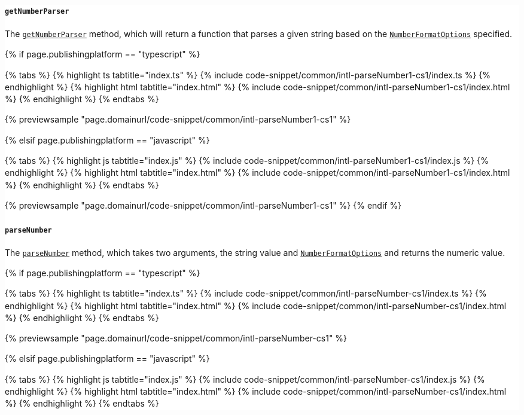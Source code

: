#### `getNumberParser`

The [`getNumberParser`](https://ej2.syncfusion.com/documentation/api/base/internationalization#getnumberparser) method, which will return a function that parses a given string based on the [`NumberFormatOptions`](https://ej2.syncfusion.com/documentation/api/base/numberFormatOptions) specified.

{% if page.publishingplatform == "typescript" %}

 {% tabs %}
{% highlight ts tabtitle="index.ts" %}
{% include code-snippet/common/intl-parseNumber1-cs1/index.ts %}
{% endhighlight %}
{% highlight html tabtitle="index.html" %}
{% include code-snippet/common/intl-parseNumber1-cs1/index.html %}
{% endhighlight %}
{% endtabs %}
        
{% previewsample "page.domainurl/code-snippet/common/intl-parseNumber1-cs1" %}

{% elsif page.publishingplatform == "javascript" %}

{% tabs %}
{% highlight js tabtitle="index.js" %}
{% include code-snippet/common/intl-parseNumber1-cs1/index.js %}
{% endhighlight %}
{% highlight html tabtitle="index.html" %}
{% include code-snippet/common/intl-parseNumber1-cs1/index.html %}
{% endhighlight %}
{% endtabs %}

{% previewsample "page.domainurl/code-snippet/common/intl-parseNumber1-cs1" %}
{% endif %}

#### `parseNumber`

The [`parseNumber`](https://ej2.syncfusion.com/documentation/api/base/internationalization#parsenumber) method, which takes two arguments, the string value and [`NumberFormatOptions`](https://ej2.syncfusion.com/documentation/api/base/numberFormatOptions) and returns the numeric value.

{% if page.publishingplatform == "typescript" %}

 {% tabs %}
{% highlight ts tabtitle="index.ts" %}
{% include code-snippet/common/intl-parseNumber-cs1/index.ts %}
{% endhighlight %}
{% highlight html tabtitle="index.html" %}
{% include code-snippet/common/intl-parseNumber-cs1/index.html %}
{% endhighlight %}
{% endtabs %}
        
{% previewsample "page.domainurl/code-snippet/common/intl-parseNumber-cs1" %}

{% elsif page.publishingplatform == "javascript" %}

{% tabs %}
{% highlight js tabtitle="index.js" %}
{% include code-snippet/common/intl-parseNumber-cs1/index.js %}
{% endhighlight %}
{% highlight html tabtitle="index.html" %}
{% include code-snippet/common/intl-parseNumber-cs1/index.html %}
{% endhighlight %}
{% endtabs %}
